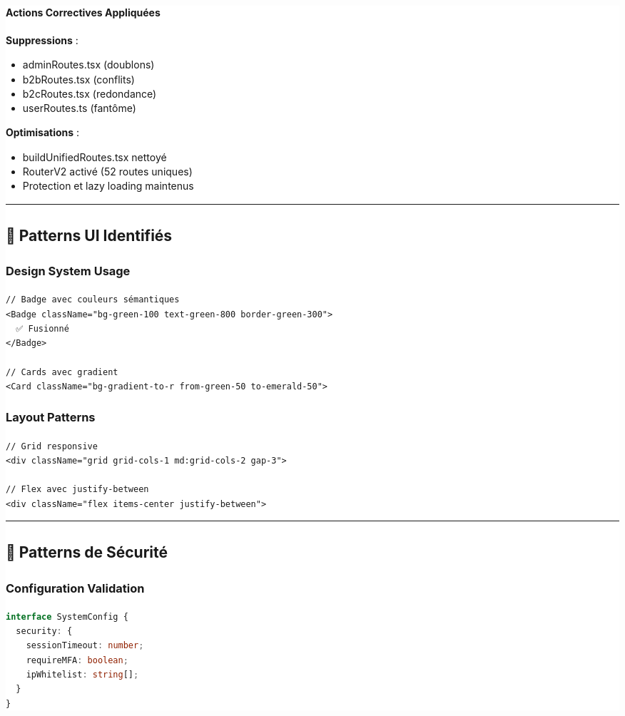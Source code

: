 #### Actions Correctives Appliquées
**Suppressions** :
- adminRoutes.tsx (doublons)
- b2bRoutes.tsx (conflits)
- b2cRoutes.tsx (redondance)
- userRoutes.ts (fantôme)

**Optimisations** :
- buildUnifiedRoutes.tsx nettoyé
- RouterV2 activé (52 routes uniques)
- Protection et lazy loading maintenus

---

## 🎨 Patterns UI Identifiés

### Design System Usage
```tsx
// Badge avec couleurs sémantiques
<Badge className="bg-green-100 text-green-800 border-green-300">
  ✅ Fusionné
</Badge>

// Cards avec gradient
<Card className="bg-gradient-to-r from-green-50 to-emerald-50">
```

### Layout Patterns
```tsx
// Grid responsive
<div className="grid grid-cols-1 md:grid-cols-2 gap-3">

// Flex avec justify-between
<div className="flex items-center justify-between">
```

---

## 🔐 Patterns de Sécurité

### Configuration Validation
```typescript
interface SystemConfig {
  security: {
    sessionTimeout: number;
    requireMFA: boolean;
    ipWhitelist: string[];
  }
}
```
